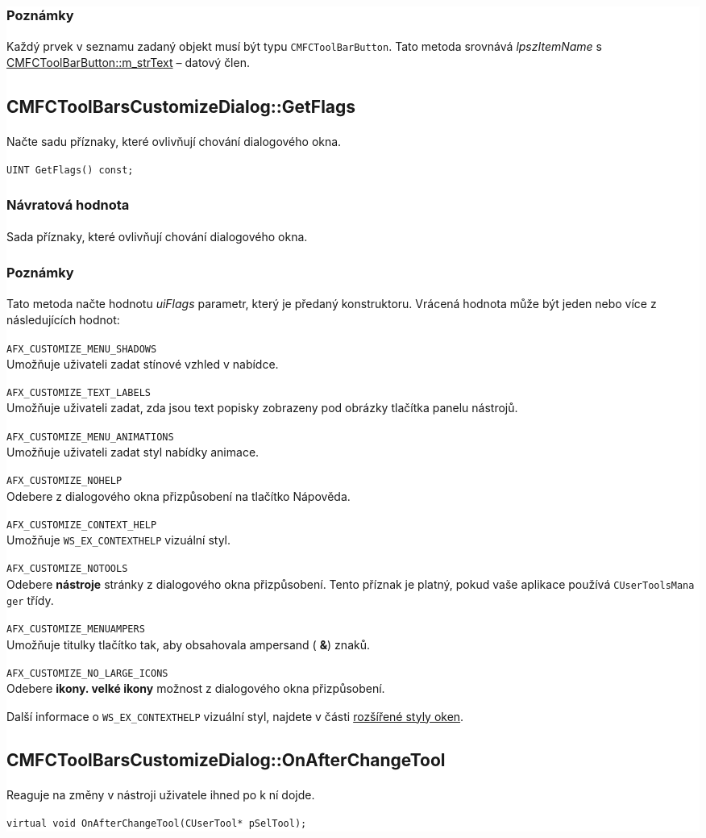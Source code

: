 ### <a name="remarks"></a>Poznámky  
 Každý prvek v seznamu zadaný objekt musí být typu `CMFCToolBarButton`. Tato metoda srovnává *lpszItemName* s [CMFCToolBarButton::m_strText](../../mfc/reference/cmfctoolbarbutton-class.md#m_strtext) – datový člen.  
  
##  <a name="getflags"></a>  CMFCToolBarsCustomizeDialog::GetFlags  
 Načte sadu příznaky, které ovlivňují chování dialogového okna.  
  
```  
UINT GetFlags() const;  
```  
  
### <a name="return-value"></a>Návratová hodnota  
 Sada příznaky, které ovlivňují chování dialogového okna.  
  
### <a name="remarks"></a>Poznámky  
 Tato metoda načte hodnotu *uiFlags* parametr, který je předaný konstruktoru. Vrácená hodnota může být jeden nebo více z následujících hodnot:  
  
 `AFX_CUSTOMIZE_MENU_SHADOWS`  
 Umožňuje uživateli zadat stínové vzhled v nabídce.  
  
 `AFX_CUSTOMIZE_TEXT_LABELS`  
 Umožňuje uživateli zadat, zda jsou text popisky zobrazeny pod obrázky tlačítka panelu nástrojů.  
  
 `AFX_CUSTOMIZE_MENU_ANIMATIONS`  
 Umožňuje uživateli zadat styl nabídky animace.  
  
 `AFX_CUSTOMIZE_NOHELP`  
 Odebere z dialogového okna přizpůsobení na tlačítko Nápověda.  
  
 `AFX_CUSTOMIZE_CONTEXT_HELP`  
 Umožňuje `WS_EX_CONTEXTHELP` vizuální styl.  
  
 `AFX_CUSTOMIZE_NOTOOLS`  
 Odebere **nástroje** stránky z dialogového okna přizpůsobení. Tento příznak je platný, pokud vaše aplikace používá `CUserToolsManager` třídy.  
  
 `AFX_CUSTOMIZE_MENUAMPERS`  
 Umožňuje titulky tlačítko tak, aby obsahovala ampersand ( **&**) znaků.  
  
 `AFX_CUSTOMIZE_NO_LARGE_ICONS`  
 Odebere **ikony. velké ikony** možnost z dialogového okna přizpůsobení.  
  
 Další informace o `WS_EX_CONTEXTHELP` vizuální styl, najdete v části [rozšířené styly oken](../../mfc/reference/styles-used-by-mfc.md#extended-window-styles).  
  
##  <a name="onafterchangetool"></a>  CMFCToolBarsCustomizeDialog::OnAfterChangeTool  
 Reaguje na změny v nástroji uživatele ihned po k ní dojde.  
  
```  
virtual void OnAfterChangeTool(CUserTool* pSelTool);
```  
  